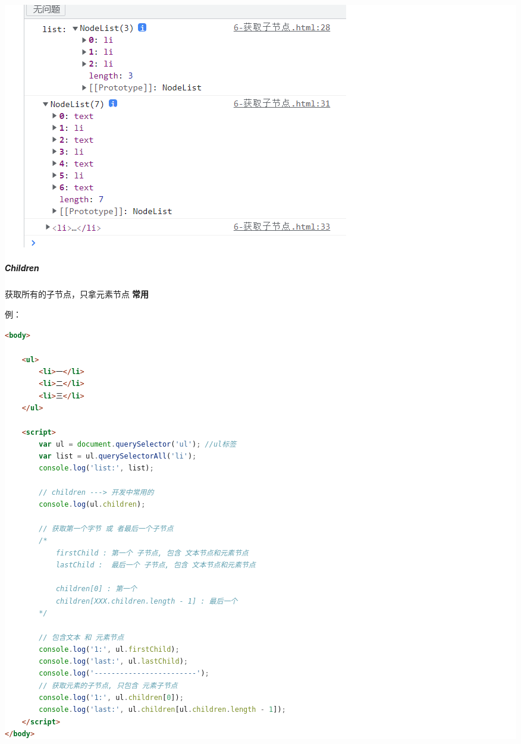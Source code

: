 ![dom_子节点获取_result](..\image\dom_子节点获取_result.png)

##### Children

获取所有的子节点，只拿元素节点		**常用**

例：

```html
<body>

    <ul>
        <li>一</li>
        <li>二</li>
        <li>三</li>
    </ul>

    <script>
        var ul = document.querySelector('ul'); //ul标签
        var list = ul.querySelectorAll('li');
        console.log('list:', list);

        // children ---> 开发中常用的
        console.log(ul.children);

        // 获取第一个字节 或 者最后一个子节点
        /* 
            firstChild : 第一个 子节点, 包含 文本节点和元素节点
            lastChild :  最后一个 子节点, 包含 文本节点和元素节点
            
            children[0] : 第一个
            children[XXX.children.length - 1] : 最后一个
        */

        // 包含文本 和 元素节点
        console.log('1:', ul.firstChild);
        console.log('last:', ul.lastChild);
        console.log('------------------------');
        // 获取元素的子节点, 只包含 元素子节点
        console.log('1:', ul.children[0]);
        console.log('last:', ul.children[ul.children.length - 1]);
    </script>
</body>
```
